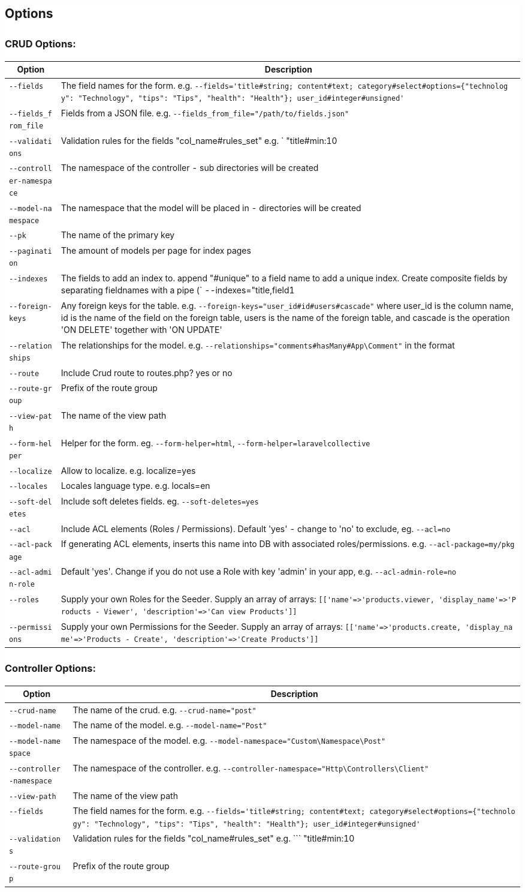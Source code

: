 ## Options

### CRUD Options:

| Option    | Description |
| ---       | ---     |
| `--fields` | The field names for the form. e.g. ```--fields='title#string; content#text; category#select#options={"technology": "Technology", "tips": "Tips", "health": "Health"}; user_id#integer#unsigned'``` |
| `--fields_from_file` | Fields from a JSON file. e.g. `--fields_from_file="/path/to/fields.json"` |
| `--validations` | Validation rules for the fields "col_name#rules_set" e.g. ` "title#min:10|max:30|required" ` - See https://laravel.com/docs/master/validation#available-validation-rules |
| `--controller-namespace` | The namespace of the controller - sub directories will be created |
| `--model-namespace` | The namespace that the model will be placed in - directories will be created |
| `--pk` | The name of the primary key |
| `--pagination` | The amount of models per page for index pages |
| `--indexes` | The fields to add an index to. append "#unique" to a field name to add a unique index. Create composite fields by separating fieldnames with a pipe (` --indexes="title,field1|field2#unique" ` will create normal index on title, and unique composite on fld1 and fld2) |
| `--foreign-keys` | Any foreign keys for the table. e.g. `--foreign-keys="user_id#id#users#cascade"` where user_id is the column name, id is the name of the field on the foreign table, users is the name of the foreign table, and cascade is the operation 'ON DELETE' together with 'ON UPDATE' |
| `--relationships` | The relationships for the model. e.g. `--relationships="comments#hasMany#App\Comment"` in the format |
| `--route` | Include Crud route to routes.php? yes or no |
| `--route-group` | Prefix of the route group |
| `--view-path` | The name of the view path |
| `--form-helper` | Helper for the form. eg. `--form-helper=html`, `--form-helper=laravelcollective` |
| `--localize` | Allow to localize. e.g. localize=yes  |
| `--locales`  | Locales language type. e.g. locals=en |
| `--soft-deletes` | Include soft deletes fields. eg. `--soft-deletes=yes` |
| `--acl` | Include ACL elements (Roles / Permissions). Default 'yes' - change to 'no' to exclude, eg. `--acl=no` |
| `--acl-package` | If generating ACL elements, inserts this name into DB with associated roles/permissions. e.g. `--acl-package=my/pkg` |
| `--acl-admin-role` | Default 'yes'. Change if you do not use a Role with key 'admin' in your app, e.g. `--acl-admin-role=no` |
| `--roles` | Supply your own Roles for the Seeder. Supply an array of arrays: `[['name'=>'products.viewer, 'display_name'=>'Products - Viewer', 'description'=>'Can view Products']]` |
| `--permissions` | Supply your own Permissions for the Seeder. Supply an array of arrays: `[['name'=>'products.create, 'display_name'=>'Products - Create', 'description'=>'Create Products']]`


### Controller Options:

| Option    | Description |
| ---       | ---     |
| `--crud-name` | The name of the crud. e.g. ```--crud-name="post"``` |
| `--model-name` | The name of the model. e.g. ```--model-name="Post"``` |
| `--model-namespace` | The namespace of the model. e.g. ```--model-namespace="Custom\Namespace\Post"``` |
| `--controller-namespace` | The namespace of the controller. e.g. ```--controller-namespace="Http\Controllers\Client"``` |
| `--view-path` | The name of the view path |
| `--fields` | The field names for the form. e.g. ```--fields='title#string; content#text; category#select#options={"technology": "Technology", "tips": "Tips", "health": "Health"}; user_id#integer#unsigned'``` |
| `--validations` | Validation rules for the fields "col_name#rules_set" e.g. ``` "title#min:10|max:30|required" ``` - See https://laravel.com/docs/master/validation#available-validation-rules |
| `--route-group` | Prefix of the route group |